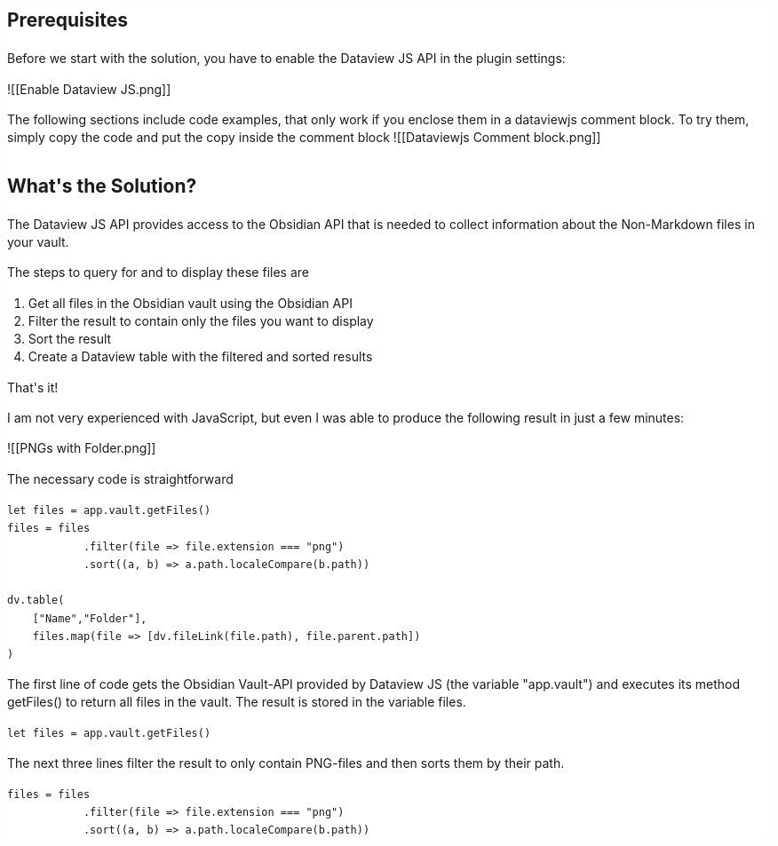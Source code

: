 ## Prerequisites

Before we start with the solution, you have to enable the Dataview JS API in the plugin settings:

![[Enable Dataview JS.png]]

The following sections include code examples, that only work if you enclose them in a dataviewjs comment block. To try them, simply copy the code and put the copy inside the comment block
![[Dataviewjs Comment block.png]]
## What's the Solution?

The Dataview JS API provides access to the Obsidian API that is needed to collect information about the Non-Markdown files in your vault. 

The steps to query for and to display these files are

1. Get all files in the Obsidian vault using the Obsidian API
2. Filter the result to contain only the files you want to display
3. Sort the result
4. Create a Dataview table with the filtered and sorted results

That's it! 

I am not very experienced with JavaScript, but even I was able to produce the following result in just a few minutes:

![[PNGs with Folder.png]]

The necessary code is straightforward

```
let files = app.vault.getFiles()
files = files
			.filter(file => file.extension === "png")
			.sort((a, b) => a.path.localeCompare(b.path))

dv.table(
	["Name","Folder"],
	files.map(file => [dv.fileLink(file.path), file.parent.path])
)
```

The first line of code gets the Obsidian Vault-API provided by Dataview JS (the variable "app.vault") and executes its method getFiles() to return all files in the vault. The result is stored in the variable files.
```
let files = app.vault.getFiles()
```

The next three lines filter the result to only contain PNG-files and then sorts them by their path.

```
files = files
			.filter(file => file.extension === "png")
			.sort((a, b) => a.path.localeCompare(b.path))
```
